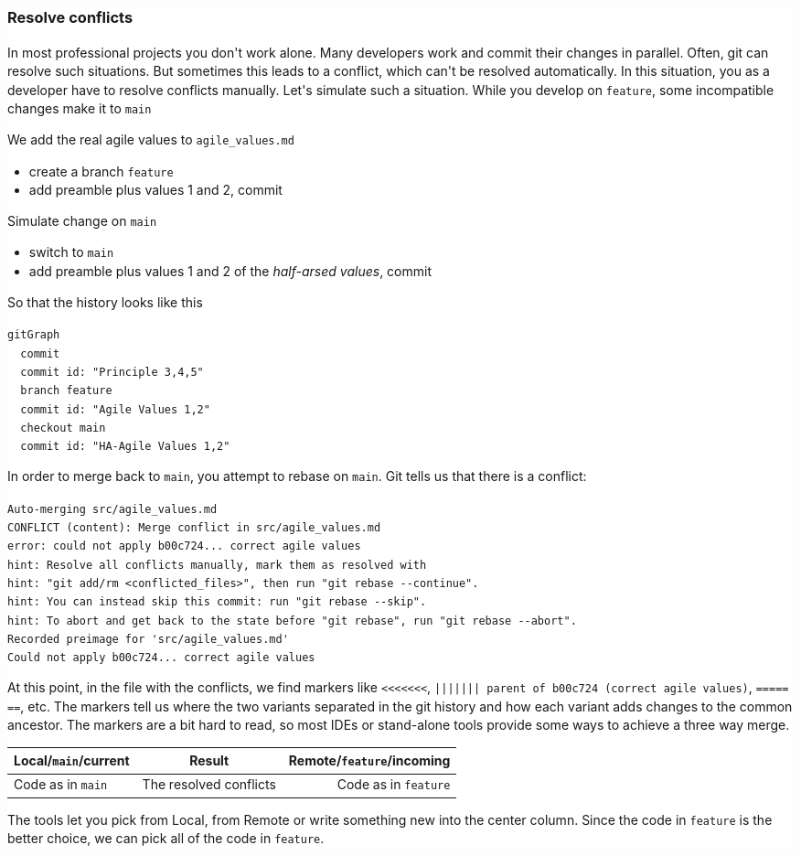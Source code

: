 ### Resolve conflicts

In most professional projects you don't work alone. Many developers work and commit their changes in parallel. Often, git can resolve such situations. But sometimes this leads to a conflict, which can't be resolved automatically. In this situation, you as a developer have to resolve conflicts manually.
Let's simulate such a situation. While you develop on `feature`, some incompatible changes make it to `main`

We add the real agile values to `agile_values.md`
- create a branch `feature`
- add preamble plus values 1 and 2, commit

Simulate change on `main`
- switch to `main`
- add preamble plus values 1 and 2 of the _half-arsed values_, commit

So that the history looks like this

```mermaid
gitGraph
  commit
  commit id: "Principle 3,4,5"
  branch feature
  commit id: "Agile Values 1,2"
  checkout main
  commit id: "HA-Agile Values 1,2"
```
In order to merge back to `main`, you attempt to rebase on `main`.
Git tells us that there is a conflict:

```
Auto-merging src/agile_values.md
CONFLICT (content): Merge conflict in src/agile_values.md
error: could not apply b00c724... correct agile values
hint: Resolve all conflicts manually, mark them as resolved with
hint: "git add/rm <conflicted_files>", then run "git rebase --continue".
hint: You can instead skip this commit: run "git rebase --skip".
hint: To abort and get back to the state before "git rebase", run "git rebase --abort".
Recorded preimage for 'src/agile_values.md'
Could not apply b00c724... correct agile values
```

At this point, in the file with the conflicts, we find markers like `<<<<<<<`, `||||||| parent of b00c724 (correct agile values)`, `=======`, etc. The markers tell us where the two variants separated in the git history and how each variant adds changes to the common ancestor. The markers are a bit hard to read, so most IDEs or stand-alone tools provide some ways to achieve a three way merge.

| Local/`main`/current |         Result         | Remote/`feature`/incoming |
| :------------------- | :--------------------: | ------------------------: |
| Code as in `main`    | The resolved conflicts |      Code as in `feature` |

The tools let you pick from Local, from Remote or write something new into the center column.
Since the code in `feature` is the better choice, we can pick all of the code in `feature`.
